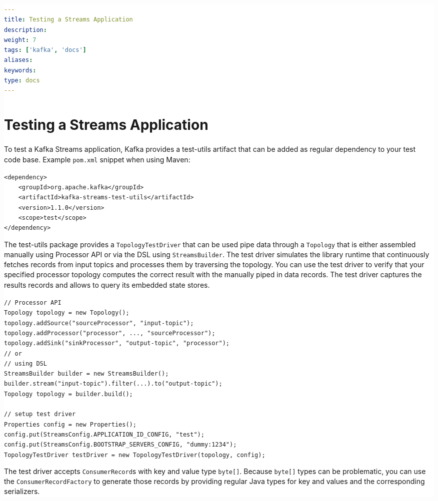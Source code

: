 ```yaml
---
title: Testing a Streams Application
description: 
weight: 7
tags: ['kafka', 'docs']
aliases: 
keywords: 
type: docs
---
```


# Testing a Streams Application

To test a Kafka Streams application, Kafka provides a test-utils artifact that can be added as regular dependency to your test code base. Example `pom.xml` snippet when using Maven: 
    
    
    <dependency>
        <groupId>org.apache.kafka</groupId>
        <artifactId>kafka-streams-test-utils</artifactId>
        <version>1.1.0</version>
        <scope>test</scope>
    </dependency>
        

The test-utils package provides a `TopologyTestDriver` that can be used pipe data through a `Topology` that is either assembled manually using Processor API or via the DSL using `StreamsBuilder`. The test driver simulates the library runtime that continuously fetches records from input topics and processes them by traversing the topology. You can use the test driver to verify that your specified processor topology computes the correct result with the manually piped in data records. The test driver captures the results records and allows to query its embedded state stores. 
    
    
    // Processor API
    Topology topology = new Topology();
    topology.addSource("sourceProcessor", "input-topic");
    topology.addProcessor("processor", ..., "sourceProcessor");
    topology.addSink("sinkProcessor", "output-topic", "processor");
    // or
    // using DSL
    StreamsBuilder builder = new StreamsBuilder();
    builder.stream("input-topic").filter(...).to("output-topic");
    Topology topology = builder.build();
    
    // setup test driver
    Properties config = new Properties();
    config.put(StreamsConfig.APPLICATION_ID_CONFIG, "test");
    config.put(StreamsConfig.BOOTSTRAP_SERVERS_CONFIG, "dummy:1234");
    TopologyTestDriver testDriver = new TopologyTestDriver(topology, config);
        

The test driver accepts `ConsumerRecord`s with key and value type `byte[]`. Because `byte[]` types can be problematic, you can use the `ConsumerRecordFactory` to generate those records by providing regular Java types for key and values and the corresponding serializers. 
    